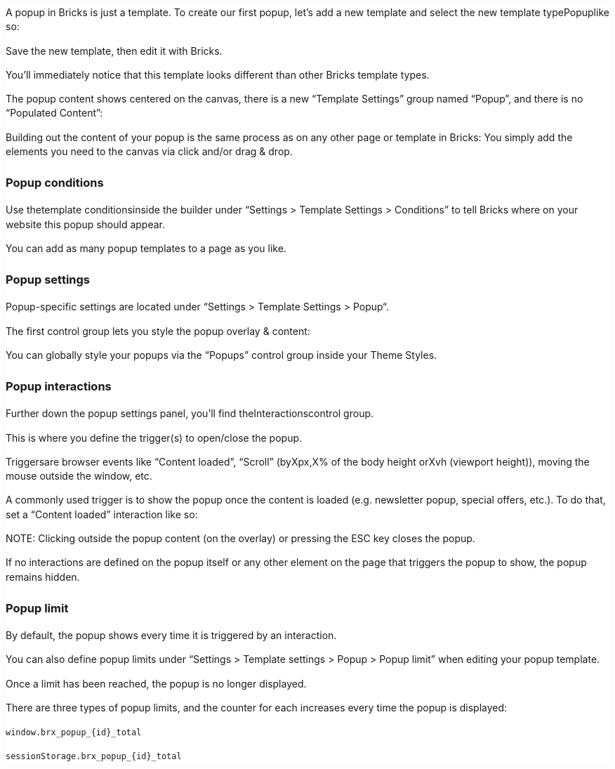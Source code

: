 A popup in Bricks is just a template. To create our first popup, let’s add a new template and select the new template typePopuplike so:

Save the new template, then edit it with Bricks.

You’ll immediately notice that this template looks different than other Bricks template types.

The popup content shows centered on the canvas, there is a new “Template Settings” group named “Popup”, and there is no “Populated Content”:

Building out the content of your popup is the same process as on any other page or template in Bricks: You simply add the elements you need to the canvas via click and/or drag & drop.

### Popup conditions

Use thetemplate conditionsinside the builder under “Settings > Template Settings > Conditions” to tell Bricks where on your website this popup should appear.

You can add as many popup templates to a page as you like.

### Popup settings

Popup-specific settings are located under “Settings > Template Settings > Popup“.

The first control group lets you style the popup overlay & content:

You can globally style your popups via the “Popups” control group inside your Theme Styles.

### Popup interactions

Further down the popup settings panel, you’ll find theInteractionscontrol group.

This is where you define the trigger(s) to open/close the popup.

Triggersare browser events like “Content loaded”, “Scroll” (byXpx,X% of the body height orXvh (viewport height)), moving the mouse outside the window, etc.

A commonly used trigger is to show the popup once the content is loaded (e.g. newsletter popup, special offers, etc.). To do that, set a “Content loaded” interaction like so:

NOTE: Clicking outside the popup content (on the overlay) or pressing the ESC key closes the popup.

If no interactions are defined on the popup itself or any other element on the page that triggers the popup to show, the popup remains hidden.

### Popup limit

By default, the popup shows every time it is triggered by an interaction.

You can also define popup limits under “Settings > Template settings > Popup > Popup limit” when editing your popup template.

Once a limit has been reached, the popup is no longer displayed.

There are three types of popup limits, and the counter for each increases every time the popup is displayed:

`window.brx_popup_{id}_total`

`sessionStorage.brx_popup_{id}_total`
